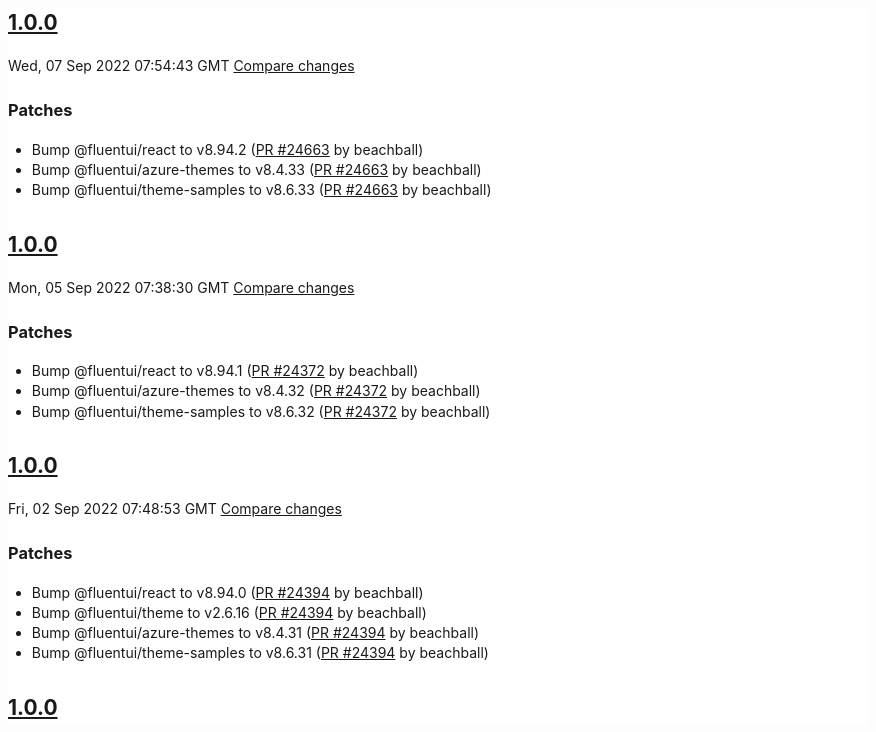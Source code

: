 ## [1.0.0](https://github.com/microsoft/fluentui/tree/@fluentui/storybook_v1.0.0)

Wed, 07 Sep 2022 07:54:43 GMT 
[Compare changes](https://github.com/microsoft/fluentui/compare/@fluentui/storybook_v1.0.0..@fluentui/storybook_v1.0.0)

### Patches

- Bump @fluentui/react to v8.94.2 ([PR #24663](https://github.com/microsoft/fluentui/pull/24663) by beachball)
- Bump @fluentui/azure-themes to v8.4.33 ([PR #24663](https://github.com/microsoft/fluentui/pull/24663) by beachball)
- Bump @fluentui/theme-samples to v8.6.33 ([PR #24663](https://github.com/microsoft/fluentui/pull/24663) by beachball)

## [1.0.0](https://github.com/microsoft/fluentui/tree/@fluentui/storybook_v1.0.0)

Mon, 05 Sep 2022 07:38:30 GMT 
[Compare changes](https://github.com/microsoft/fluentui/compare/@fluentui/storybook_v1.0.0..@fluentui/storybook_v1.0.0)

### Patches

- Bump @fluentui/react to v8.94.1 ([PR #24372](https://github.com/microsoft/fluentui/pull/24372) by beachball)
- Bump @fluentui/azure-themes to v8.4.32 ([PR #24372](https://github.com/microsoft/fluentui/pull/24372) by beachball)
- Bump @fluentui/theme-samples to v8.6.32 ([PR #24372](https://github.com/microsoft/fluentui/pull/24372) by beachball)

## [1.0.0](https://github.com/microsoft/fluentui/tree/@fluentui/storybook_v1.0.0)

Fri, 02 Sep 2022 07:48:53 GMT 
[Compare changes](https://github.com/microsoft/fluentui/compare/@fluentui/storybook_v1.0.0..@fluentui/storybook_v1.0.0)

### Patches

- Bump @fluentui/react to v8.94.0 ([PR #24394](https://github.com/microsoft/fluentui/pull/24394) by beachball)
- Bump @fluentui/theme to v2.6.16 ([PR #24394](https://github.com/microsoft/fluentui/pull/24394) by beachball)
- Bump @fluentui/azure-themes to v8.4.31 ([PR #24394](https://github.com/microsoft/fluentui/pull/24394) by beachball)
- Bump @fluentui/theme-samples to v8.6.31 ([PR #24394](https://github.com/microsoft/fluentui/pull/24394) by beachball)

## [1.0.0](https://github.com/microsoft/fluentui/tree/@fluentui/storybook_v1.0.0)
